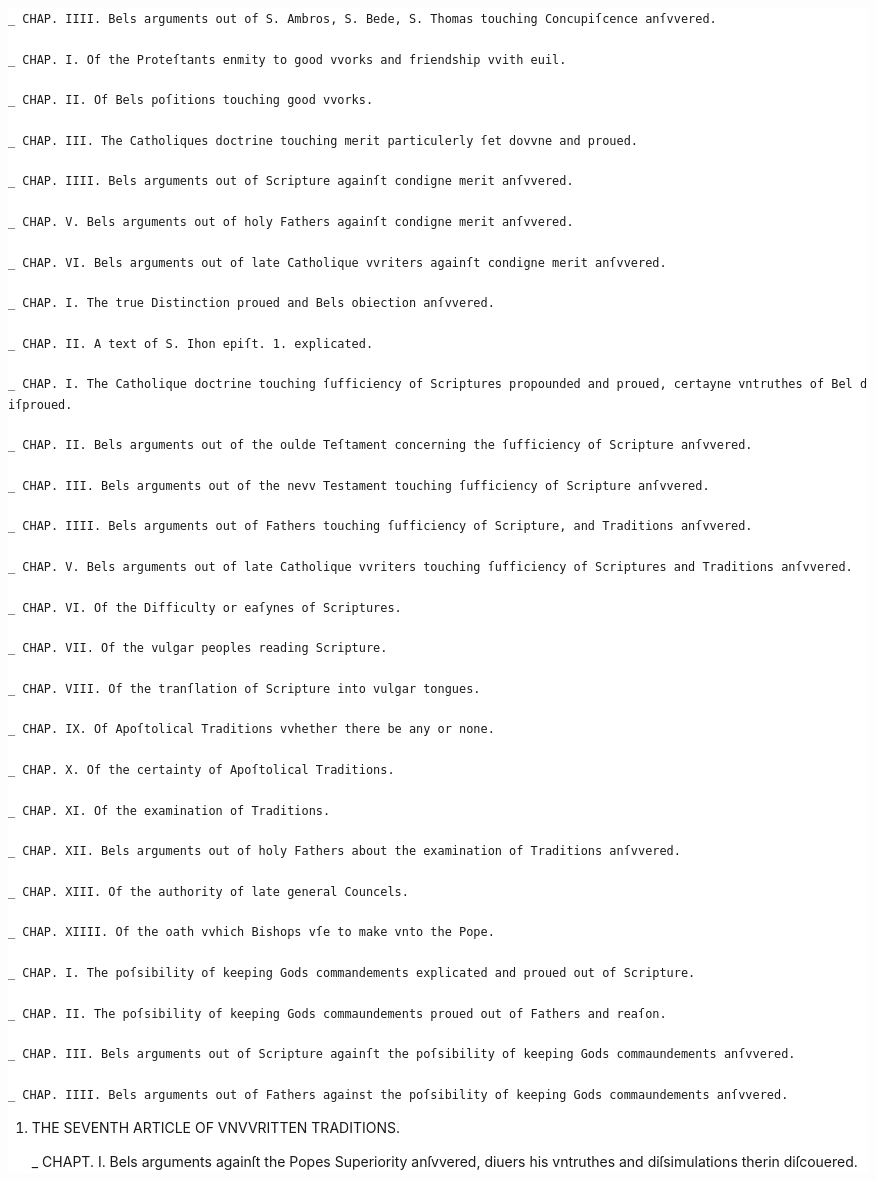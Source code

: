     _ CHAP. IIII. Bels arguments out of S. Ambros, S. Bede, S. Thomas touching Concupiſcence anſvvered.

    _ CHAP. I. Of the Proteſtants enmity to good vvorks and friendship vvith euil.

    _ CHAP. II. Of Bels poſitions touching good vvorks.

    _ CHAP. III. The Catholiques doctrine touching merit particulerly ſet dovvne and proued.

    _ CHAP. IIII. Bels arguments out of Scripture againſt condigne merit anſvvered.

    _ CHAP. V. Bels arguments out of holy Fathers againſt condigne merit anſvvered.

    _ CHAP. VI. Bels arguments out of late Catholique vvriters againſt condigne merit anſvvered.

    _ CHAP. I. The true Distinction proued and Bels obiection anſvvered.

    _ CHAP. II. A text of S. Ihon epiſt. 1. explicated.

    _ CHAP. I. The Catholique doctrine touching ſufficiency of Scriptures propounded and proued, certayne vntruthes of Bel diſproued.

    _ CHAP. II. Bels arguments out of the oulde Teſtament concerning the ſufficiency of Scripture anſvvered.

    _ CHAP. III. Bels arguments out of the nevv Testament touching ſufficiency of Scripture anſvvered.

    _ CHAP. IIII. Bels arguments out of Fathers touching ſufficiency of Scripture, and Traditions anſvvered.

    _ CHAP. V. Bels arguments out of late Catholique vvriters touching ſufficiency of Scriptures and Traditions anſvvered.

    _ CHAP. VI. Of the Difficulty or eaſynes of Scriptures.

    _ CHAP. VII. Of the vulgar peoples reading Scripture.

    _ CHAP. VIII. Of the tranſlation of Scripture into vulgar tongues.

    _ CHAP. IX. Of Apoſtolical Traditions vvhether there be any or none.

    _ CHAP. X. Of the certainty of Apoſtolical Traditions.

    _ CHAP. XI. Of the examination of Traditions.

    _ CHAP. XII. Bels arguments out of holy Fathers about the examination of Traditions anſvvered.

    _ CHAP. XIII. Of the authority of late general Councels.

    _ CHAP. XIIII. Of the oath vvhich Bishops vſe to make vnto the Pope.

    _ CHAP. I. The poſsibility of keeping Gods commandements explicated and proued out of Scripture.

    _ CHAP. II. The poſsibility of keeping Gods commaundements proued out of Fathers and reaſon.

    _ CHAP. III. Bels arguments out of Scripture againſt the poſsibility of keeping Gods commaundements anſvvered.

    _ CHAP. IIII. Bels arguments out of Fathers against the poſsibility of keeping Gods commaundements anſvvered.

1. THE SEVENTH ARTICLE OF VNVVRITTEN TRADITIONS.

    _ CHAPT. I. Bels arguments againſt the Popes Superiority anſvvered, diuers his vntruthes and diſsimulations therin diſcouered.
